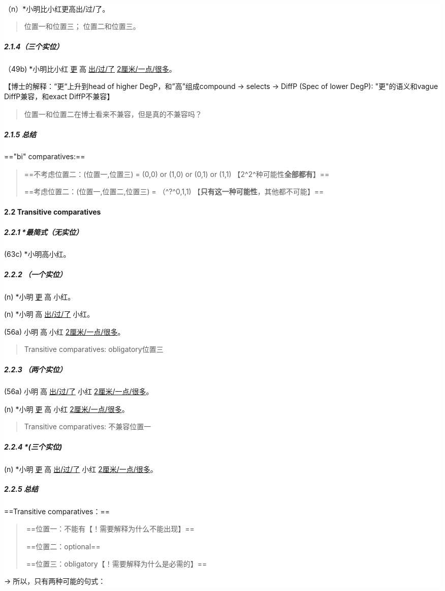 （n）*小明比小红更高出/过/了。

> 位置一和位置三； 位置二和位置三。

##### 2.1.4（三个实位）

（49b) *小明比小红 <u>更</u> 高 <u>出/过/了</u> <u>2厘米/一点/很多</u>。

【博士的解释：“更“上升到head of higher DegP，和”高”组成compound -> selects -> DiffP (Spec of lower DegP): "更"的语义和vague DiffP兼容，和exact DiffP不兼容】

> 位置一和位置二在博士看来不兼容，但是真的不兼容吗？

##### 2.1.5 总结

=="bi" comparatives:==

> ==不考虑位置二：(位置一,位置三) = (0,0) or (1,0) or (0,1) or (1,1) 【2^2^种可能性**全部都有**】==
>
> ==考虑位置二：(位置一,位置二,位置三) = （^?^0,1,1) 【**只有这一种可能性**，其他都不可能】==

#### 2.2 Transitive comparatives

##### 2.2.1 *最简式（无实位）

(63c) *小明高小红。

##### 2.2.2 （一个实位）

(n) *小明 <u>更</u> 高 小红。

(n) *小明 高 <u>出/过/了</u> 小红。

(56a) 小明 高 小红 <u>2厘米/一点/很多</u>。

> Transitive comparatives: obligatory位置三

##### 2.2.3 （两个实位）

(56a) 小明 高 <u>出/过/了</u> 小红 <u>2厘米/一点/很多</u>。

(n) *小明 <u>更</u> 高 小红 <u>2厘米/一点/很多</u>。

> Transitive comparatives: 不兼容位置一

##### 2.2.4 *(三个实位)

(n) *小明 <u>更</u> 高 <u>出/过/了</u> 小红 <u>2厘米/一点/很多</u>。

##### 2.2.5 总结

==Transitive comparatives：==

> ​	==位置一：不能有【！需要解释为什么不能出现】==
>
> ​	==位置二：optional==
>
> ​	==位置三：obligatory【！需要解释为什么是必需的】==

-> 所以，只有两种可能的句式：
